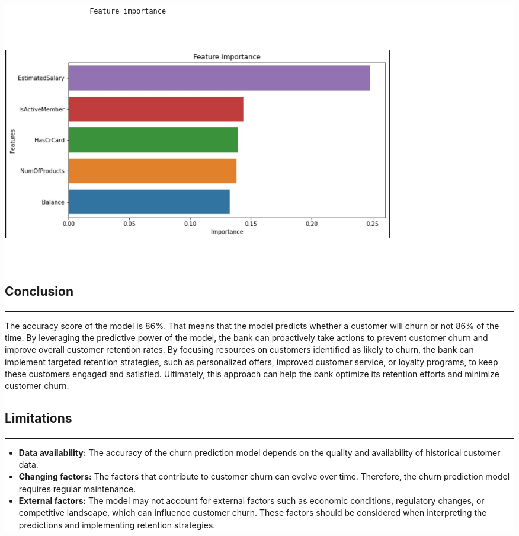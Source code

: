                         Feature importance
<img src="images\feature importance.jpg"  width="650" height="400">



## Conclusion
***
The accuracy score of the model is 86%. That means that the model predicts whether a customer will churn or not 86% of the time. By leveraging the predictive power of the model, the bank can proactively take actions to prevent customer churn and improve overall customer retention rates. By focusing resources on customers identified as likely to churn, the bank can implement targeted retention strategies, such as personalized offers, improved customer service, or loyalty programs, to keep these customers engaged and satisfied. Ultimately, this approach can help the bank optimize its retention efforts and minimize customer churn.

## Limitations
***
* **Data availability:** The accuracy of the churn prediction model depends on the quality and availability of historical customer data. 
* **Changing factors:** The factors that contribute to customer churn can evolve over time. Therefore, the churn prediction model requires regular maintenance.
* **External factors:** The model may not account for external factors such as economic conditions, regulatory changes, or competitive landscape, which can influence customer churn. These factors should be considered when interpreting the predictions and implementing retention strategies. 


